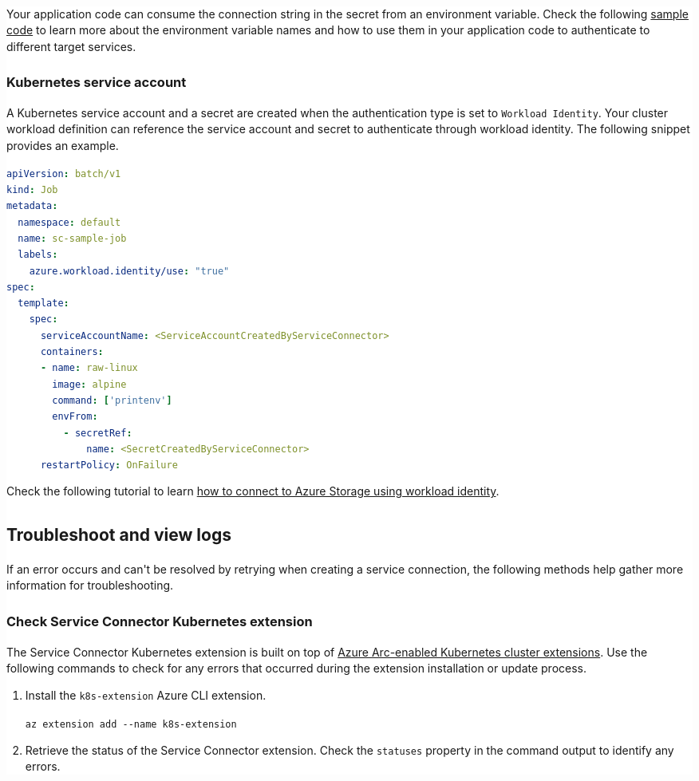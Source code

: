 Your application code can consume the connection string in the secret from an environment variable. Check the following [sample code](./how-to-integrate-storage-blob.md) to learn more about the environment variable names and how to use them in your application code to authenticate to different target services.

### Kubernetes service account

A Kubernetes service account and a secret are created when the authentication type is set to `Workload Identity`. Your cluster workload definition can reference the service account and secret to authenticate through workload identity. The following snippet provides an example.

```yaml
apiVersion: batch/v1
kind: Job
metadata:
  namespace: default
  name: sc-sample-job
  labels:
    azure.workload.identity/use: "true"
spec:
  template:
    spec:
      serviceAccountName: <ServiceAccountCreatedByServiceConnector>
      containers:
      - name: raw-linux
        image: alpine
        command: ['printenv']
        envFrom:
          - secretRef:
              name: <SecretCreatedByServiceConnector>
      restartPolicy: OnFailure
```

Check the following tutorial to learn [how to connect to Azure Storage using workload identity](tutorial-python-aks-storage-workload-identity.md).

## Troubleshoot and view logs

If an error occurs and can't be resolved by retrying when creating a service connection, the following methods help gather more information for troubleshooting.

### Check Service Connector Kubernetes extension

The Service Connector Kubernetes extension is built on top of [Azure Arc-enabled Kubernetes cluster extensions](/azure/azure-arc/kubernetes/extensions). Use the following commands to check for any errors that occurred during the extension installation or update process.

1. Install the `k8s-extension` Azure CLI extension.

    ```azurecli
    az extension add --name k8s-extension
    ```

1. Retrieve the status of the Service Connector extension. Check the `statuses` property in the command output to identify any errors.
